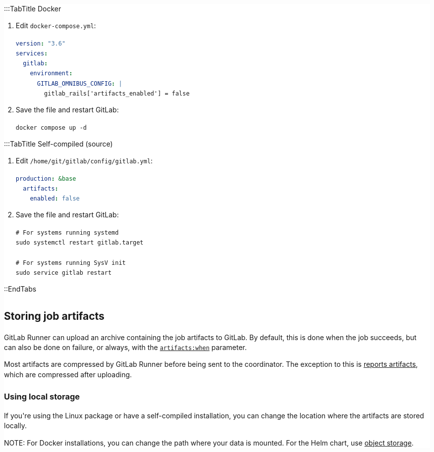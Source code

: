 :::TabTitle Docker

1. Edit `docker-compose.yml`:

   ```yaml
   version: "3.6"
   services:
     gitlab:
       environment:
         GITLAB_OMNIBUS_CONFIG: |
           gitlab_rails['artifacts_enabled'] = false
   ```

1. Save the file and restart GitLab:

   ```shell
   docker compose up -d
   ```

:::TabTitle Self-compiled (source)

1. Edit `/home/git/gitlab/config/gitlab.yml`:

   ```yaml
   production: &base
     artifacts:
       enabled: false
   ```

1. Save the file and restart GitLab:

   ```shell
   # For systems running systemd
   sudo systemctl restart gitlab.target

   # For systems running SysV init
   sudo service gitlab restart
   ```

::EndTabs

## Storing job artifacts

GitLab Runner can upload an archive containing the job artifacts to GitLab. By default,
this is done when the job succeeds, but can also be done on failure, or always, with the
[`artifacts:when`](../ci/yaml/index.md#artifactswhen) parameter.

Most artifacts are compressed by GitLab Runner before being sent to the coordinator. The exception to this is
[reports artifacts](../ci/yaml/index.md#artifactsreports), which are compressed after uploading.

### Using local storage

If you're using the Linux package or have a self-compiled installation, you
can change the location where the artifacts are stored locally.

NOTE:
For Docker installations, you can change the path where your data is mounted.
For the Helm chart, use
[object storage](https://docs.gitlab.com/charts/advanced/external-object-storage/).
